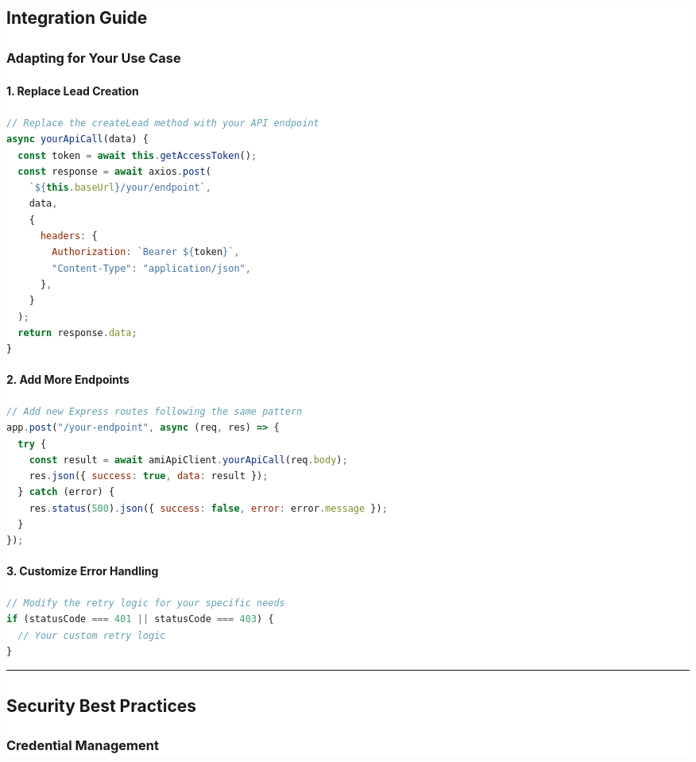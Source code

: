 ## Integration Guide

### Adapting for Your Use Case

#### 1. Replace Lead Creation

```js
// Replace the createLead method with your API endpoint
async yourApiCall(data) {
  const token = await this.getAccessToken();
  const response = await axios.post(
    `${this.baseUrl}/your/endpoint`,
    data,
    {
      headers: {
        Authorization: `Bearer ${token}`,
        "Content-Type": "application/json",
      },
    }
  );
  return response.data;
}
```

#### 2. Add More Endpoints

```js
// Add new Express routes following the same pattern
app.post("/your-endpoint", async (req, res) => {
  try {
    const result = await amiApiClient.yourApiCall(req.body);
    res.json({ success: true, data: result });
  } catch (error) {
    res.status(500).json({ success: false, error: error.message });
  }
});
```

#### 3. Customize Error Handling

```js
// Modify the retry logic for your specific needs
if (statusCode === 401 || statusCode === 403) {
  // Your custom retry logic
}
```

---

## Security Best Practices

### Credential Management
